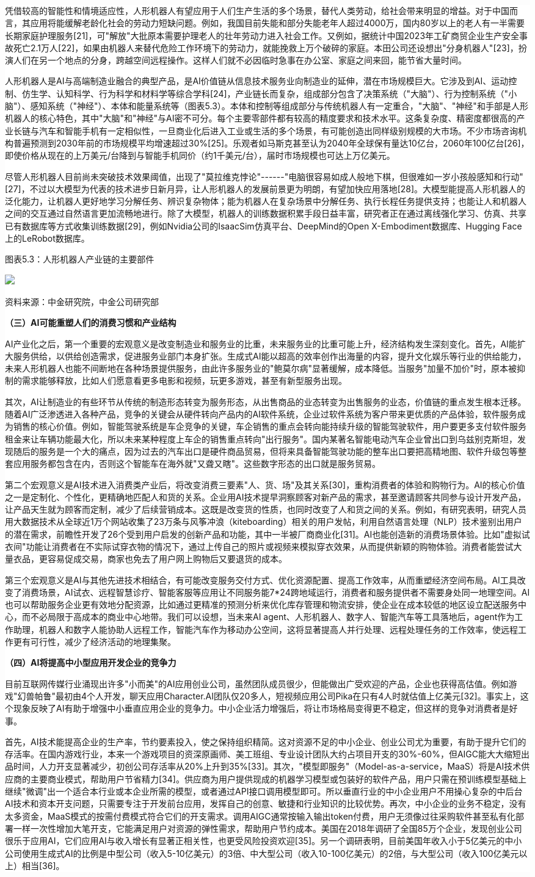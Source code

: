 凭借较高的智能性和情境适应性，人形机器人有望应用于人们生产生活的多个场景，替代人类劳动，给社会带来明显的增益。对于中国而言，其应用将能缓解老龄化社会的劳动力短缺问题。例如，我国目前失能和部分失能老年人超过4000万，国内80岁以上的老人有一半需要长期家庭护理服务\[21\]，可"解放"大批原本需要护理老人的壮年劳动力进入社会工作。又例如，据统计中国2023年工矿商贸企业生产安全事故死亡2.1万人\[22\]，如果由机器人来替代危险工作环境下的劳动力，就能挽救上万个破碎的家庭。本田公司还设想出"分身机器人"\[23\]，扮演人们在另一个地点的分身，跨越空间远程操作。这样人们就不必因临时急事在办公室、家庭之间来回，能节省大量时间。

人形机器人是AI与高端制造业融合的典型产品，是AI价值链从信息技术服务业向制造业的延伸，潜在市场规模巨大。它涉及到AI、运动控制、仿生学、认知科学、行为科学和材料学等综合学科\[24\]，产业链长而复杂，组成部分包含了决策系统（"大脑"）、行为控制系统（"小脑"）、感知系统（"神经"）、本体和能量系统等（图表5.3）。本体和控制等组成部分与传统机器人有一定重合，"大脑"、"神经"和手部是人形机器人的核心特色，其中"大脑"和"神经"与AI密不可分。每个主要零部件都有较高的精度要求和技术水平。这条复杂度、精密度都很高的产业长链与汽车和智能手机有一定相似性，一旦商业化后进入工业或生活的多个场景，有可能创造出同样级别规模的大市场。不少市场咨询机构普遍预测到2030年前的市场规模平均增速超过30%\[25\]。乐观者如马斯克甚至认为2040年全球保有量达10亿台，2060年100亿台\[26\]，即使价格从现在的上万美元/台降到与智能手机同价（约1千美元/台），届时市场规模也可达上万亿美元。

尽管人形机器人目前尚未突破技术效果阈值，出现了"莫拉维克悖论"------"电脑很容易如成人般地下棋，但很难如一岁小孩般感知和行动"\[27\]，不过以大模型为代表的技术进步日新月异，让人形机器人的发展前景更为明朗，有望加快应用落地\[28\]。大模型能提高人形机器人的泛化能力，让机器人更好地学习分解任务、辨识复杂物体；能为机器人在复杂场景中分解任务、执行长程任务提供支持；也能让人和机器人之间的交互通过自然语言更加流畅地进行。除了大模型，机器人的训练数据积累手段日益丰富，研究者正在通过离线强化学习、仿真、共享已有数据库等方式收集训练数据\[29\]，例如Nvidia公司的IsaacSim仿真平台、DeepMind的Open X-Embodiment数据库、Hugging Face上的LeRobot数据库。


图表5.3：人形机器人产业链的主要部件


![](https://cubox.pro/c/filters:no_upscale()?imageUrl=https%3A%2F%2Fmmbiz.qpic.cn%2Fsz_mmbiz_png%2FfzHRVN3sYs9sSoicsn70VD2EFzGpA755ShQsytFibTWNEjYHWZjFzAe5iaD3a33rzmwiaPibwbruS4YIfjRZbPrH2Xg%2F640%3Fwx_fmt%3Dpng%26from%3Dappmsg)


资料来源：中金研究院，中金公司研究部


**（三）AI可能重塑人们的消费习惯和产业结构**


AI产业化之后，第一个重要的宏观意义是改变制造业和服务业的比重，未来服务业的比重可能上升，经济结构发生深刻变化。首先，AI能扩大服务供给，以供给创造需求，促进服务业部门本身扩张。生成式AI能以超高的效率创作出海量的内容，提升文化娱乐等行业的供给能力，未来人形机器人也能不间断地在各种场景提供服务，由此许多服务业的"鲍莫尔病"显著缓解，成本降低。当服务"加量不加价"时，原本被抑制的需求能够释放，比如人们愿意看更多电影和视频，玩更多游戏，甚至有新型服务出现。

其次，AI让制造业的有些环节从传统的制造形态转变为服务形态，从出售商品的业态转变为出售服务的业态，价值链的重点发生根本迁移。随着AI广泛渗透进入各种产品，竞争的关键会从硬件转向产品内的AI软件系统，企业过软件系统为客户带来更优质的产品体验，软件服务成为销售的核心价值。例如，智能驾驶系统是车企竞争的关键，车企销售的重点会转向能持续升级的智能驾驶软件，用户要更多支付软件服务租金来让车辆功能最大化，所以未来某种程度上车企的销售重点转向"出行服务"。国内某著名智能电动汽车企业曾出口到乌兹别克斯坦，发现随后的服务是一个大的痛点，因为过去的汽车出口是硬件商品贸易，但将来具备智能驾驶功能的整车出口要把高精地图、软件升级包等整套应用服务都包含在内，否则这个智能车在海外就"又聋又瞎"。这些数字形态的出口就是服务贸易。

第二个宏观意义是AI技术进入消费类产业后，将改变消费三要素"人、货、场"及其关系\[30\]，重构消费者的体验和购物行为。AI的核心价值之一是定制化、个性化，更精确地匹配人和货的关系。企业用AI技术提早洞察顾客对新产品的需求，甚至邀请顾客共同参与设计开发产品，让产品天生就为顾客而定制，减少了后续营销成本。这既是改变货的性质，也同时改变了人和货之间的关系。例如，有研究表明，研究人员用大数据技术从全球近1万个网站收集了23万条与风筝冲浪（kiteboarding）相关的用户发帖，利用自然语言处理（NLP）技术鉴别出用户的潜在需求，前瞻性开发了26个受到用户启发的创新产品和功能，其中一半被厂商商业化\[31\]。AI也能创造新的消费场景体验。比如"虚拟试衣间"功能让消费者在不实际试穿衣物的情况下，通过上传自己的照片或视频来模拟穿衣效果，从而提供新颖的购物体验。消费者能尝试大量衣品，更容易促成交易，商家也免去了用户网上购物后又要退货的成本。

第三个宏观意义是AI与其他先进技术相结合，有可能改变服务交付方式、优化资源配置、提高工作效率，从而重塑经济空间布局。AI工具改变了消费场景，AI试衣、远程智慧诊疗、智能客服等应用让不同服务能7\*24跨地域运行，消费者和服务提供者不需要身处同一地理空间。AI也可以帮助服务企业更有效地分配资源，比如通过更精准的预测分析来优化库存管理和物流安排，使企业在成本较低的地区设立配送服务中心，而不必局限于高成本的商业中心地带。我们可以设想，当未来AI agent、人形机器人、数字人、智能汽车等工具落地后，agent作为工作助理，机器人和数字人能协助人远程工作，智能汽车作为移动办公空间，这将显著提高人并行处理、远程处理任务的工作效率，使远程工作更有可行性，减少了经济活动的地理集聚。


**（四）AI将提高中小型应用开发企业的竞争力**


目前互联网传媒行业涌现出许多"小而美"的AI应用创业公司，虽然团队成员很少，但能做出广受欢迎的产品，企业也获得高估值。例如游戏"幻兽帕鲁"最初由4个人开发，聊天应用Character.AI团队仅20多人，短视频应用公司Pika在只有4人时就估值上亿美元\[32\]。事实上，这个现象反映了AI有助于增强中小垂直应用企业的竞争力。中小企业活力增强后，将让市场格局变得更不稳定，但这样的竞争对消费者是好事。

首先，AI技术能提高企业的生产率，节约要素投入，使之保持组织精简。这对资源不足的中小企业、创业公司尤为重要，有助于提升它们的存活率。在国内游戏行业，本来一个游戏项目的资深原画师、美工班组、专业设计团队大约占项目开支的30%-60%，但AIGC能大大缩短出品时间，人力开支显著减少，初创公司存活率从20%上升到35%\[33\]。其次，"模型即服务"（Model-as-a-service，MaaS）将是AI技术供应商的主要商业模式，帮助用户节省精力\[34\]。供应商为用户提供现成的机器学习模型或包装好的软件产品，用户只需在预训练模型基础上继续"微调"出一个适合本行业或本企业所需的模型，或者通过API接口调用模型即可。所以垂直行业的中小企业用户不用操心复杂的中后台AI技术和资本开支问题，只需要专注于开发前台应用，发挥自己的创意、敏捷和行业知识的比较优势。再次，中小企业的业务不稳定，没有太多资金，MaaS模式的按需付费模式符合它们的开支需求。调用AIGC通常按输入输出token付费，用户无须像过往采购软件甚至私有化部署一样一次性增加大笔开支，它能满足用户对资源的弹性需求，帮助用户节约成本。美国在2018年调研了全国85万个企业，发现创业公司很乐于应用AI，它们应用AI与收入增长有显著正相关性，也更受风险投资欢迎\[35\]。另一个调研表明，目前美国年收入小于5亿美元的中小公司使用生成式AI的比例是中型公司（收入5-10亿美元）的3倍、中大型公司（收入10-100亿美元）的2倍，与大型公司（收入100亿美元以上）相当\[36\]。
